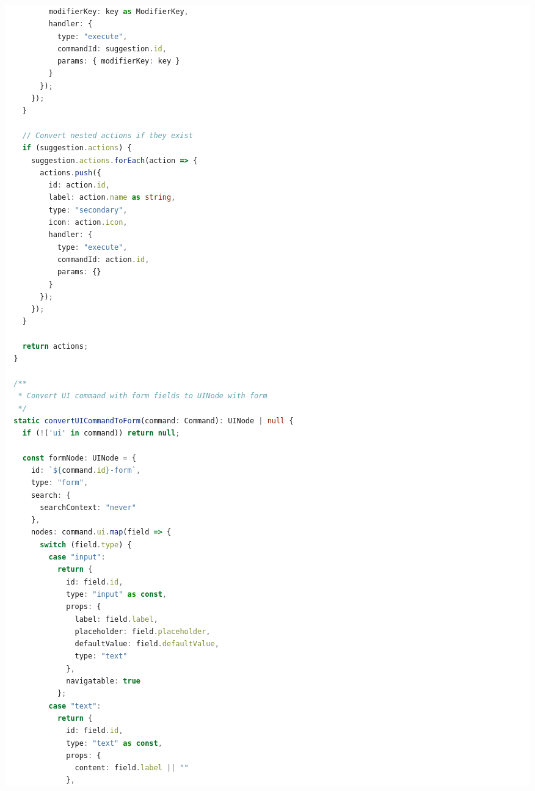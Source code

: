 ```typescript
          modifierKey: key as ModifierKey,
          handler: {
            type: "execute", 
            commandId: suggestion.id,
            params: { modifierKey: key }
          }
        });
      });
    }

    // Convert nested actions if they exist
    if (suggestion.actions) {
      suggestion.actions.forEach(action => {
        actions.push({
          id: action.id,
          label: action.name as string,
          type: "secondary",
          icon: action.icon,
          handler: {
            type: "execute",
            commandId: action.id,
            params: {}
          }
        });
      });
    }

    return actions;
  }

  /**
   * Convert UI command with form fields to UINode with form
   */
  static convertUICommandToForm(command: Command): UINode | null {
    if (!('ui' in command)) return null;

    const formNode: UINode = {
      id: `${command.id}-form`,
      type: "form",
      search: {
        searchContext: "never"
      },
      nodes: command.ui.map(field => {
        switch (field.type) {
          case "input":
            return {
              id: field.id,
              type: "input" as const,
              props: {
                label: field.label,
                placeholder: field.placeholder,
                defaultValue: field.defaultValue,
                type: "text"
              },
              navigatable: true
            };
          case "text":
            return {
              id: field.id,
              type: "text" as const,
              props: {
                content: field.label || ""
              },
```